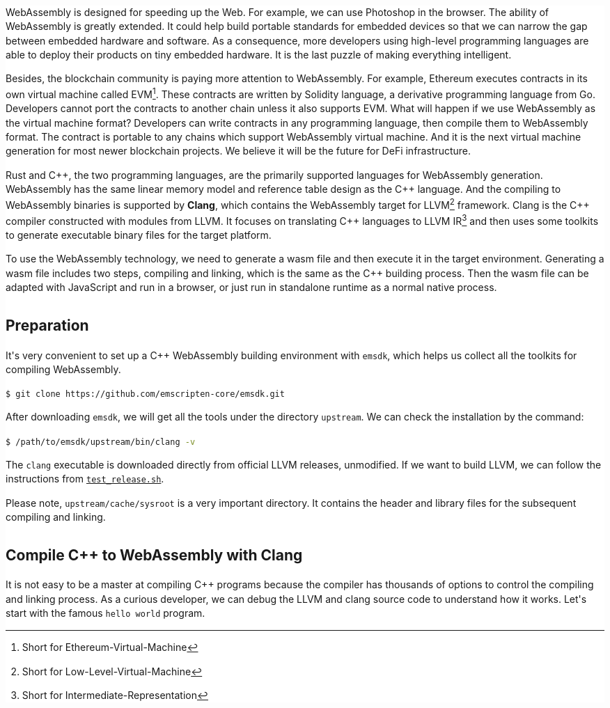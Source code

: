 [^jvm]: Short for Java-Virtual-Machine
[^gc]: Short for Garbage-Collection
[^wasm-paper]: https://dl.acm.org/doi/10.1145/3062341.3062363

WebAssembly is designed for speeding up the Web. For example, we can use Photoshop in the browser. The ability of WebAssembly is greatly extended. It could help build portable standards for embedded devices so that we can narrow the gap between embedded hardware and software. As a consequence, more developers using high-level programming languages are able to deploy their products on tiny embedded hardware. It is the last puzzle of making everything intelligent.

Besides, the blockchain community is paying more attention to WebAssembly. For example, Ethereum executes contracts in its own virtual machine called EVM[^evm]. These contracts are written by Solidity language, a derivative programming language from Go. Developers cannot port the contracts to another chain unless it also supports EVM. What will happen if we use WebAssembly as the virtual machine format? Developers can write contracts in any programming language, then compile them to WebAssembly format. The contract is portable to any chains which support WebAssembly virtual machine. And it is the next virtual machine generation for most newer blockchain projects. We believe it will be the future for DeFi infrastructure.

[^evm]: Short for Ethereum-Virtual-Machine

Rust and C++, the two programming languages, are the primarily supported languages for WebAssembly generation. WebAssembly has the same linear memory model and reference table design as the C++ language. And the compiling to WebAssembly binaries is supported by **Clang**, which contains the WebAssembly target for LLVM[^llvm] framework. Clang is the C++ compiler constructed with modules from LLVM. It focuses on translating C++ languages to LLVM IR[^ir] and then uses some toolkits to generate executable binary files for the target platform.

[^llvm]: Short for Low-Level-Virtual-Machine
[^ir]: Short for Intermediate-Representation

To use the WebAssembly technology, we need to generate a wasm file and then execute it in the target environment. Generating a wasm file includes two steps, compiling and linking, which is the same as the C++ building process. Then the wasm file can be adapted with JavaScript and run in a browser, or just run in standalone runtime as a normal native process.

## Preparation

It's very convenient to set up a C++ WebAssembly building environment with `emsdk`, which helps us collect all the toolkits for compiling WebAssembly.

```bash
$ git clone https://github.com/emscripten-core/emsdk.git
```

After downloading `emsdk`, we will get all the tools under the directory `upstream`. We can check the installation by the command:

```bash
$ /path/to/emsdk/upstream/bin/clang -v
```

The `clang` executable is downloaded directly from official LLVM releases, unmodified. If we want to build LLVM, we can follow the instructions from [`test_release.sh`](https://github.com/llvm/llvm-project/blob/main/llvm/utils/release/test-release.sh).

Please note, `upstream/cache/sysroot` is a very important directory. It contains the header and library files for the subsequent compiling and linking.

## Compile C++ to WebAssembly with Clang

It is not easy to be a master at compiling C++ programs because the compiler has thousands of options to control the compiling and linking process. As a curious developer, we can debug the LLVM and clang source code to understand how it works. Let's start with the famous `hello world` program.
